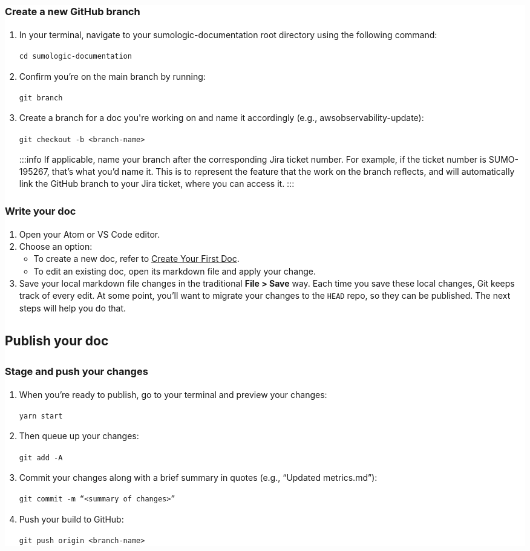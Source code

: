 ### Create a new GitHub branch

1. In your terminal, navigate to your sumologic-documentation root directory using the following command:
    ```
    cd sumologic-documentation
    ```
1. Confirm you’re on the main branch by running:
    ```
    git branch
    ```
1. Create a branch for a doc you're working on and name it accordingly (e.g., awsobservability-update):
    ```
    git checkout -b <branch-name>
    ```
    :::info
     If applicable, name your branch after the corresponding Jira ticket number. For example, if the ticket number is SUMO-195267, that’s what you’d name it. This is to represent the feature that the work on the branch reflects, and will automatically link the GitHub branch to your Jira ticket, where you can access it.
    :::

### Write your doc

1. Open your Atom or VS Code editor.
1. Choose an option:
    - To create a new doc, refer to [Create Your First Doc](/docs/contributing/create-document/).
    - To edit an existing doc, open its markdown file and apply your change.
1. Save your local markdown file changes in the traditional **File > Save** way. Each time you save these local changes, Git keeps track of every edit. At some point, you’ll want to migrate your changes to the `HEAD` repo, so they can be published. The next steps will help you do that.

## Publish your doc

### Stage and push your changes

1. When you’re ready to publish, go to your terminal and preview your changes:
    ```
    yarn start
    ```
1. Then queue up your changes:
    ```
    git add -A
    ```
1. Commit your changes along with a brief summary in quotes (e.g., “Updated metrics.md”):
    ```
    git commit -m “<summary of changes>”
    ```
1. Push your build to GitHub:
    ```
    git push origin <branch-name>
    ```
